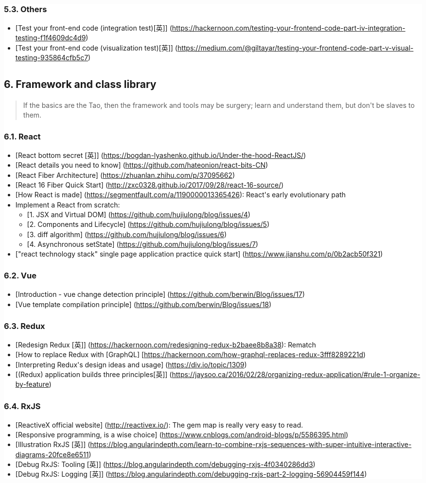 ### 5.3. Others

- [Test your front-end code (integration test)\[英\]] (https://hackernoon.com/testing-your-frontend-code-part-iv-integration-testing-f1f4609dc4d9)
- [Test your front-end code (visualization test)\[英\]] (https://medium.com/@giltayar/testing-your-frontend-code-part-v-visual-testing-935864cfb5c7)

## 6. Framework and class library

> If the basics are the Tao, then the framework and tools may be surgery; learn and understand them, but don't be slaves to them.

### 6.1. React

- [React bottom secret \[英\]] (https://bogdan-lyashenko.github.io/Under-the-hood-ReactJS/)
- [React details you need to know] (https://github.com/hateonion/react-bits-CN)
- [React Fiber Architecture] (https://zhuanlan.zhihu.com/p/37095662)
- [React 16 Fiber Quick Start] (http://zxc0328.github.io/2017/09/28/react-16-source/)
- [How React is made] (https://segmentfault.com/a/1190000013365426): React's early evolutionary path
- Implement a React from scratch:
    - [1. JSX and Virtual DOM] (https://github.com/hujiulong/blog/issues/4)
    - [2. Components and Lifecycle] (https://github.com/hujiulong/blog/issues/5)
    - [3. diff algorithm] (https://github.com/hujiulong/blog/issues/6)
    - [4. Asynchronous setState] (https://github.com/hujiulong/blog/issues/7)
- ["react technology stack" single page application practice quick start] (https://www.jianshu.com/p/0b2acb50f321)

### 6.2. Vue

- [Introduction - vue change detection principle] (https://github.com/berwin/Blog/issues/17)
- [Vue template compilation principle] (https://github.com/berwin/Blog/issues/18)

### 6.3. Redux

- [Redesign Redux \[英\]] (https://hackernoon.com/redesigning-redux-b2baee8b8a38): Rematch
- [How to replace Redux with [GraphQL] [https://hackernoon.com/how-graphql-replaces-redux-3fff8289221d)
- [Interpreting Redux's design ideas and usage] (https://div.io/topic/1309)
- [(Redux) application builds three principles\[英\]] (https://jaysoo.ca/2016/02/28/organizing-redux-application/#rule-1-organize-by-feature)

### 6.4. RxJS

- [ReactiveX official website] (http://reactivex.io/): The gem map is really very easy to read.
- [Responsive programming, is a wise choice] (https://www.cnblogs.com/android-blogs/p/5586395.html)
- [Illustration RxJS \[英\]] (https://blog.angularindepth.com/learn-to-combine-rxjs-sequences-with-super-intuitive-interactive-diagrams-20fce8e6511)
- [Debug RxJS: Tooling \[英\]] (https://blog.angularindepth.com/debugging-rxjs-4f0340286dd3)
- [Debug RxJS: Logging \[英\]] (https://blog.angularindepth.com/debugging-rxjs-part-2-logging-56904459f144)
